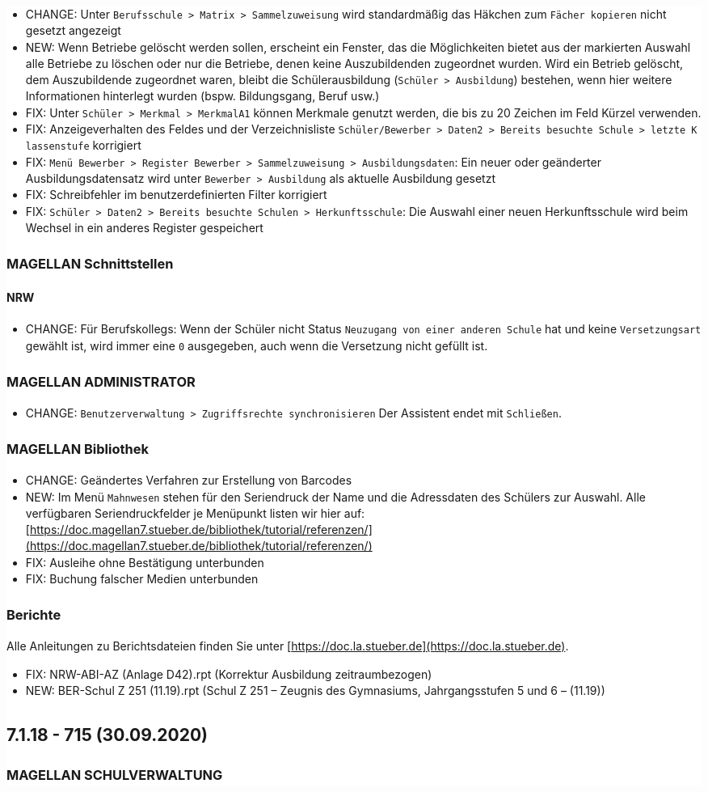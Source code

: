 * CHANGE: Unter `Berufsschule > Matrix > Sammelzuweisung` wird standardmäßig das Häkchen zum `Fächer kopieren` nicht gesetzt angezeigt
* NEW: Wenn Betriebe gelöscht werden sollen, erscheint ein Fenster, das die Möglichkeiten bietet aus der markierten Auswahl alle Betriebe zu löschen oder nur die Betriebe, denen keine Auszubildenden zugeordnet wurden. Wird ein Betrieb gelöscht, dem Auszubildende zugeordnet waren, bleibt die Schülerausbildung (`Schüler > Ausbildung`) bestehen, wenn hier weitere Informationen hinterlegt wurden (bspw. Bildungsgang, Beruf usw.)
* FIX: Unter `Schüler > Merkmal > MerkmalA1` können Merkmale genutzt werden, die bis zu 20 Zeichen im Feld Kürzel verwenden.
* FIX: Anzeigeverhalten des Feldes und der Verzeichnisliste `Schüler/Bewerber > Daten2 > Bereits besuchte Schule > letzte Klassenstufe` korrigiert
* FIX: `Menü Bewerber > Register Bewerber > Sammelzuweisung > Ausbildungsdaten`: Ein neuer oder geänderter Ausbildungsdatensatz wird unter `Bewerber > Ausbildung` als aktuelle Ausbildung gesetzt
* FIX: Schreibfehler im benutzerdefinierten Filter korrigiert
* FIX: `Schüler > Daten2 > Bereits besuchte Schulen > Herkunftsschule`: Die Auswahl einer neuen Herkunftsschule wird beim Wechsel in ein anderes Register gespeichert

### MAGELLAN Schnittstellen

#### NRW

* CHANGE: Für Berufskollegs: Wenn der Schüler nicht Status `Neuzugang von einer anderen Schule` hat und keine `Versetzungsart` gewählt ist, wird immer eine `0` ausgegeben, auch wenn die Versetzung nicht gefüllt ist.

### MAGELLAN ADMINISTRATOR

* CHANGE: `Benutzerverwaltung > Zugriffsrechte synchronisieren` Der Assistent endet mit `Schließen`.

### MAGELLAN Bibliothek

* CHANGE: Geändertes Verfahren zur Erstellung von Barcodes
* NEW: Im Menü `Mahnwesen` stehen für den Seriendruck der Name und die Adressdaten des Schülers zur Auswahl. Alle verfügbaren Seriendruckfelder je Menüpunkt listen wir hier auf: [https://doc.magellan7.stueber.de/bibliothek/tutorial/referenzen/](https://doc.magellan7.stueber.de/bibliothek/tutorial/referenzen/)
* FIX: Ausleihe ohne Bestätigung unterbunden
* FIX: Buchung falscher Medien unterbunden

### Berichte

Alle Anleitungen zu Berichtsdateien finden Sie unter [https://doc.la.stueber.de](https://doc.la.stueber.de).

* FIX: NRW-ABI-AZ  (Anlage D42).rpt (Korrektur Ausbildung zeitraumbezogen)
* NEW: BER-Schul Z 251 (11.19).rpt (Schul Z 251 – Zeugnis des Gymnasiums, Jahrgangsstufen 5 und 6 – (11.19))

## 7.1.18 - 715 (30.09.2020)

### MAGELLAN SCHULVERWALTUNG
